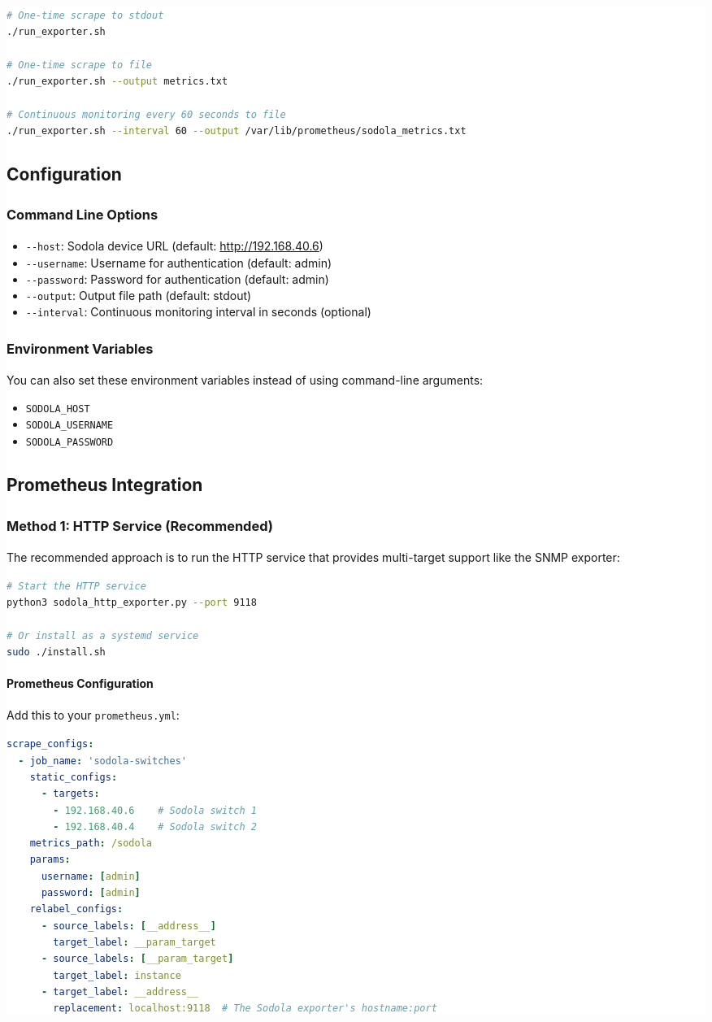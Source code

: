 ```bash
# One-time scrape to stdout
./run_exporter.sh

# One-time scrape to file
./run_exporter.sh --output metrics.txt

# Continuous monitoring every 60 seconds to file
./run_exporter.sh --interval 60 --output /var/lib/prometheus/sodola_metrics.txt
```

## Configuration

### Command Line Options

- `--host`: Sodola device URL (default: http://192.168.40.6)
- `--username`: Username for authentication (default: admin)
- `--password`: Password for authentication (default: admin)
- `--output`: Output file path (default: stdout)
- `--interval`: Continuous monitoring interval in seconds (optional)

### Environment Variables

You can also set these environment variables instead of using command-line arguments:
- `SODOLA_HOST`
- `SODOLA_USERNAME`
- `SODOLA_PASSWORD`

## Prometheus Integration

### Method 1: HTTP Service (Recommended)

The recommended approach is to run the HTTP service that provides multi-target support like the SNMP exporter:

```bash
# Start the HTTP service
python3 sodola_http_exporter.py --port 9118

# Or install as a systemd service
sudo ./install.sh
```

#### Prometheus Configuration

Add this to your `prometheus.yml`:

```yaml
scrape_configs:
  - job_name: 'sodola-switches'
    static_configs:
      - targets:
        - 192.168.40.6    # Sodola switch 1  
        - 192.168.40.4    # Sodola switch 2
    metrics_path: /sodola
    params:
      username: [admin]
      password: [admin]
    relabel_configs:
      - source_labels: [__address__]
        target_label: __param_target
      - source_labels: [__param_target]
        target_label: instance
      - target_label: __address__
        replacement: localhost:9118  # The Sodola exporter's hostname:port
```